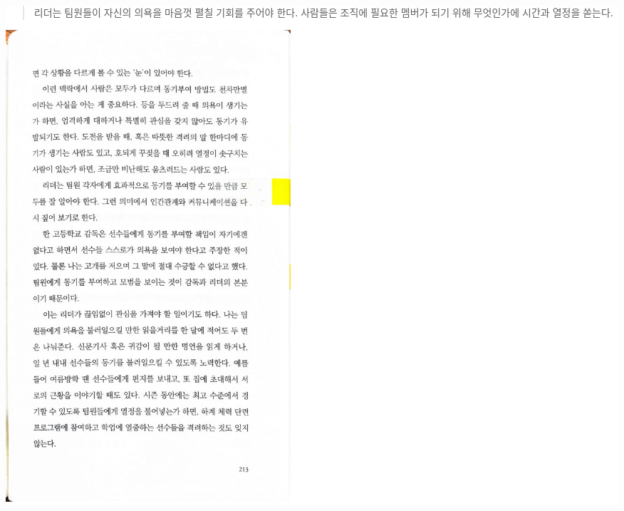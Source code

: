 > 리더는 팀원들이 자신의 의욕을 마음껏 펼칠 기회를 주어야 한다. 사람들은 조직에 필요한 멤버가 되기 위해 무엇인가에 시간과 열정을 쏟는다.

<img src="leading_with_the_heart/64.jpg" alt="" width="400"/>
